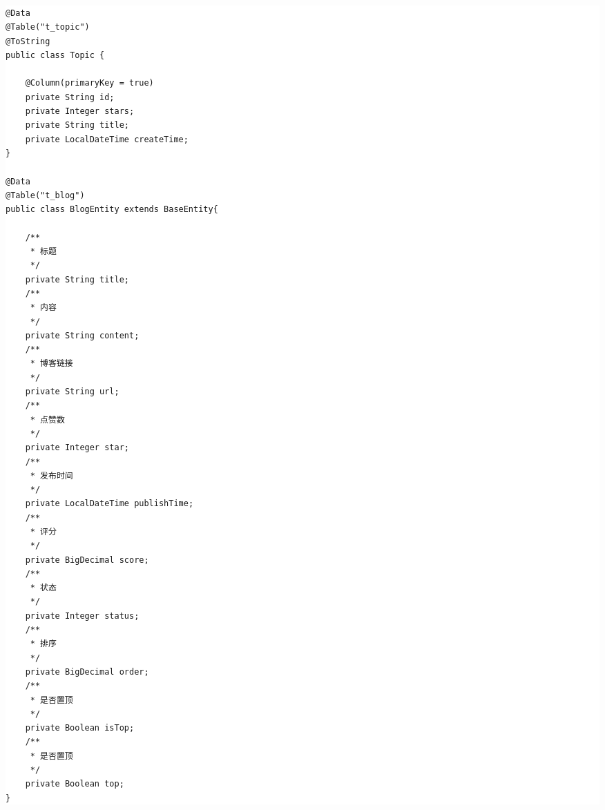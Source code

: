     
    @Data
    @Table("t_topic")
    @ToString
    public class Topic {
    
        @Column(primaryKey = true)
        private String id;
        private Integer stars;
        private String title;
        private LocalDateTime createTime;
    }
    
    @Data
    @Table("t_blog")
    public class BlogEntity extends BaseEntity{
    
        /**
         * 标题
         */
        private String title;
        /**
         * 内容
         */
        private String content;
        /**
         * 博客链接
         */
        private String url;
        /**
         * 点赞数
         */
        private Integer star;
        /**
         * 发布时间
         */
        private LocalDateTime publishTime;
        /**
         * 评分
         */
        private BigDecimal score;
        /**
         * 状态
         */
        private Integer status;
        /**
         * 排序
         */
        private BigDecimal order;
        /**
         * 是否置顶
         */
        private Boolean isTop;
        /**
         * 是否置顶
         */
        private Boolean top;
    }
    